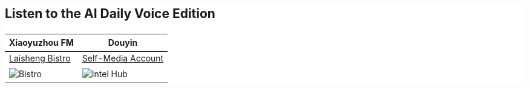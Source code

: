 
## **Listen to the AI Daily Voice Edition**

| Xiaoyuzhou FM | Douyin |
| --- | --- |
| [Laisheng Bistro](https://www.xiaoyuzhoufm.com/podcast/683c62b7c1ca9cf575a5030e) | [Self-Media Account](https://www.douyin.com/user/MS4wLjABAAAAwpwqPQlu38sO38VyWgw9ZjDEnN4bMR5j8x111UxpseHR9DpB6-CveI5KRXOWuFwG) |
| ![Bistro](https://cdn.jsdmirror.com/gh/justlovemaki/imagehub@main/logo/f959f7984e9163fc50d3941d79a7f262.md.png) | ![Intel Hub](https://cdn.jsdmirror.com/gh/justlovemaki/imagehub@main/logo/7fc30805eeb831e1e2baa3a240683ca3.md.png) |